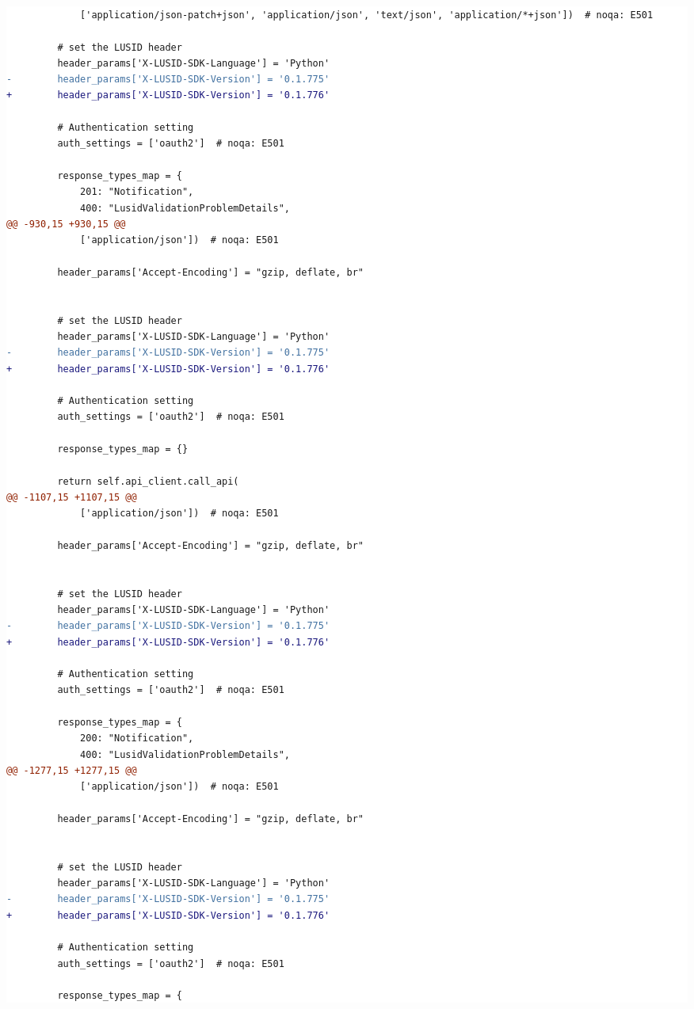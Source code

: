 ```diff
             ['application/json-patch+json', 'application/json', 'text/json', 'application/*+json'])  # noqa: E501
 
         # set the LUSID header
         header_params['X-LUSID-SDK-Language'] = 'Python'
-        header_params['X-LUSID-SDK-Version'] = '0.1.775'
+        header_params['X-LUSID-SDK-Version'] = '0.1.776'
 
         # Authentication setting
         auth_settings = ['oauth2']  # noqa: E501
 
         response_types_map = {
             201: "Notification",
             400: "LusidValidationProblemDetails",
@@ -930,15 +930,15 @@
             ['application/json'])  # noqa: E501
 
         header_params['Accept-Encoding'] = "gzip, deflate, br"
 
 
         # set the LUSID header
         header_params['X-LUSID-SDK-Language'] = 'Python'
-        header_params['X-LUSID-SDK-Version'] = '0.1.775'
+        header_params['X-LUSID-SDK-Version'] = '0.1.776'
 
         # Authentication setting
         auth_settings = ['oauth2']  # noqa: E501
 
         response_types_map = {}
 
         return self.api_client.call_api(
@@ -1107,15 +1107,15 @@
             ['application/json'])  # noqa: E501
 
         header_params['Accept-Encoding'] = "gzip, deflate, br"
 
 
         # set the LUSID header
         header_params['X-LUSID-SDK-Language'] = 'Python'
-        header_params['X-LUSID-SDK-Version'] = '0.1.775'
+        header_params['X-LUSID-SDK-Version'] = '0.1.776'
 
         # Authentication setting
         auth_settings = ['oauth2']  # noqa: E501
 
         response_types_map = {
             200: "Notification",
             400: "LusidValidationProblemDetails",
@@ -1277,15 +1277,15 @@
             ['application/json'])  # noqa: E501
 
         header_params['Accept-Encoding'] = "gzip, deflate, br"
 
 
         # set the LUSID header
         header_params['X-LUSID-SDK-Language'] = 'Python'
-        header_params['X-LUSID-SDK-Version'] = '0.1.775'
+        header_params['X-LUSID-SDK-Version'] = '0.1.776'
 
         # Authentication setting
         auth_settings = ['oauth2']  # noqa: E501
 
         response_types_map = {
```